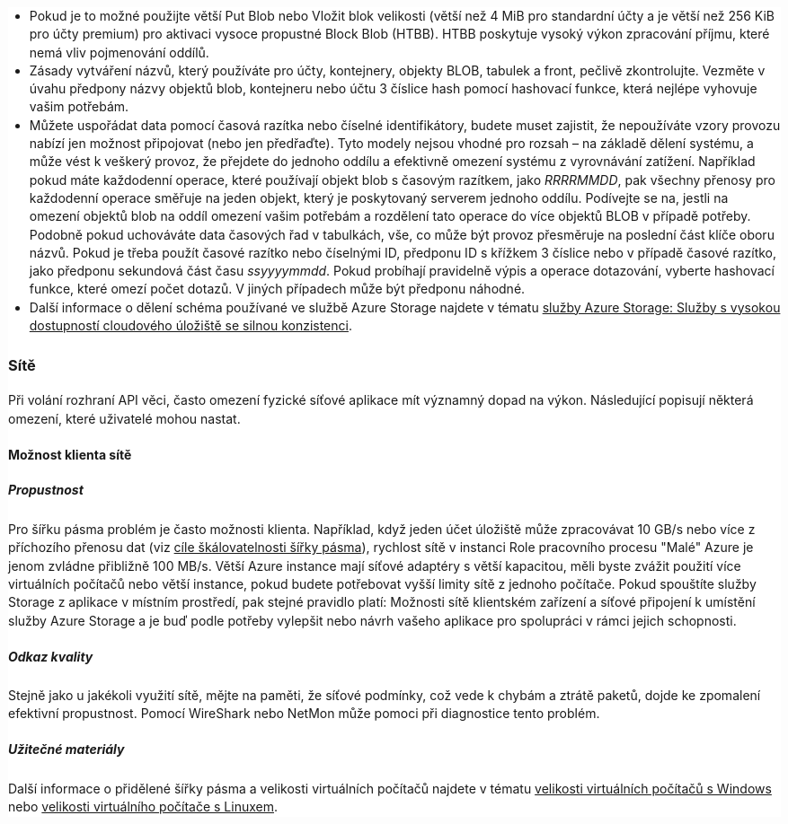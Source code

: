 * Pokud je to možné použijte větší Put Blob nebo Vložit blok velikosti (větší než 4 MiB pro standardní účty a je větší než 256 KiB pro účty premium) pro aktivaci vysoce propustné Block Blob (HTBB). HTBB poskytuje vysoký výkon zpracování příjmu, které nemá vliv pojmenování oddílů.
* Zásady vytváření názvů, který používáte pro účty, kontejnery, objekty BLOB, tabulek a front, pečlivě zkontrolujte. Vezměte v úvahu předpony názvy objektů blob, kontejneru nebo účtu 3 číslice hash pomocí hashovací funkce, která nejlépe vyhovuje vašim potřebám.  
* Můžete uspořádat data pomocí časová razítka nebo číselné identifikátory, budete muset zajistit, že nepoužíváte vzory provozu nabízí jen možnost připojovat (nebo jen předřaďte). Tyto modely nejsou vhodné pro rozsah – na základě dělení systému, a může vést k veškerý provoz, že přejdete do jednoho oddílu a efektivně omezení systému z vyrovnávání zatížení. Například pokud máte každodenní operace, které používají objekt blob s časovým razítkem, jako *RRRRMMDD*, pak všechny přenosy pro každodenní operace směřuje na jeden objekt, který je poskytovaný serverem jednoho oddílu. Podívejte se na, jestli na omezení objektů blob na oddíl omezení vašim potřebám a rozdělení tato operace do více objektů BLOB v případě potřeby. Podobně pokud uchováváte data časových řad v tabulkách, vše, co může být provoz přesměruje na poslední část klíče oboru názvů. Pokud je třeba použít časové razítko nebo číselnými ID, předponu ID s křížkem 3 číslice nebo v případě časové razítko, jako předponu sekundová část času *ssyyyymmdd*. Pokud probíhají pravidelně výpis a operace dotazování, vyberte hashovací funkce, které omezí počet dotazů. V jiných případech může být předponu náhodné.  
* Další informace o dělení schéma používané ve službě Azure Storage najdete v tématu [služby Azure Storage: Služby s vysokou dostupností cloudového úložiště se silnou konzistenci](https://sigops.org/sosp/sosp11/current/2011-Cascais/printable/11-calder.pdf).

### <a name="networking"></a>Sítě

Při volání rozhraní API věci, často omezení fyzické síťové aplikace mít významný dopad na výkon. Následující popisují některá omezení, které uživatelé mohou nastat.  

#### <a name="client-network-capability"></a>Možnost klienta sítě

##### <a name="subheading2"></a>Propustnost

Pro šířku pásma problém je často možnosti klienta. Například, když jeden účet úložiště může zpracovávat 10 GB/s nebo více z příchozího přenosu dat (viz [cíle škálovatelnosti šířky pásma](#sub1bandwidth)), rychlost sítě v instanci Role pracovního procesu "Malé" Azure je jenom zvládne přibližně 100 MB/s. Větší Azure instance mají síťové adaptéry s větší kapacitou, měli byste zvážit použití více virtuálních počítačů nebo větší instance, pokud budete potřebovat vyšší limity sítě z jednoho počítače. Pokud spouštíte služby Storage z aplikace v místním prostředí, pak stejné pravidlo platí: Možnosti sítě klientském zařízení a síťové připojení k umístění služby Azure Storage a je buď podle potřeby vylepšit nebo návrh vašeho aplikace pro spolupráci v rámci jejich schopnosti.  

##### <a name="subheading3"></a>Odkaz kvality

Stejně jako u jakékoli využití sítě, mějte na paměti, že síťové podmínky, což vede k chybám a ztrátě paketů, dojde ke zpomalení efektivní propustnost.  Pomocí WireShark nebo NetMon může pomoci při diagnostice tento problém.  

##### <a name="useful-resources"></a>Užitečné materiály

Další informace o přidělené šířky pásma a velikosti virtuálních počítačů najdete v tématu [velikosti virtuálních počítačů s Windows](../../virtual-machines/windows/sizes.md?toc=%2fazure%2fvirtual-machines%2fwindows%2ftoc.json) nebo [velikosti virtuálního počítače s Linuxem](../../virtual-machines/windows/sizes.md?toc=%2fazure%2fvirtual-machines%2flinux%2ftoc.json).  
